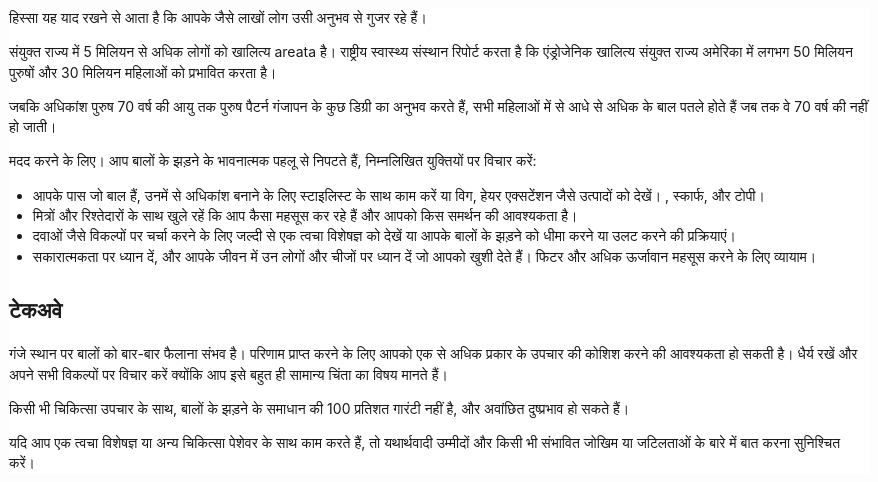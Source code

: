 हिस्सा यह याद रखने से आता है कि आपके जैसे लाखों लोग उसी अनुभव से गुजर रहे हैं। </p> <p> संयुक्त राज्य में 5 मिलियन से अधिक लोगों को खालित्य areata है। राष्ट्रीय स्वास्थ्य संस्थान रिपोर्ट करता है कि एंड्रोजेनिक खालित्य संयुक्त राज्य अमेरिका में लगभग 50 मिलियन पुरुषों और 30 मिलियन महिलाओं को प्रभावित करता है। </p> <p> जबकि अधिकांश पुरुष 70 वर्ष की आयु तक पुरुष पैटर्न गंजापन के कुछ डिग्री का अनुभव करते हैं, सभी महिलाओं में से आधे से अधिक के बाल पतले होते हैं जब तक वे 70 वर्ष की नहीं हो जाती। </p> <p> मदद करने के लिए। आप बालों के झड़ने के भावनात्मक पहलू से निपटते हैं, निम्नलिखित युक्तियों पर विचार करें: </p> <ul> <li> आपके पास जो बाल हैं, उनमें से अधिकांश बनाने के लिए स्टाइलिस्ट के साथ काम करें या विग, हेयर एक्सटेंशन जैसे उत्पादों को देखें। , स्कार्फ, और टोपी। </li> <li> मित्रों और रिश्तेदारों के साथ खुले रहें कि आप कैसा महसूस कर रहे हैं और आपको किस समर्थन की आवश्यकता है। </li> <li> दवाओं जैसे विकल्पों पर चर्चा करने के लिए जल्दी से एक त्वचा विशेषज्ञ को देखें या आपके बालों के झड़ने को धीमा करने या उलट करने की प्रक्रियाएं। </li> <li> सकारात्मकता पर ध्यान दें, और आपके जीवन में उन लोगों और चीजों पर ध्यान दें जो आपको खुशी देते हैं। फिटर और अधिक ऊर्जावान महसूस करने के लिए व्यायाम। </li> </ul> <h2> टेकअवे </h2> <p> गंजे स्थान पर बालों को बार-बार फैलाना संभव है। परिणाम प्राप्त करने के लिए आपको एक से अधिक प्रकार के उपचार की कोशिश करने की आवश्यकता हो सकती है। धैर्य रखें और अपने सभी विकल्पों पर विचार करें क्योंकि आप इसे बहुत ही सामान्य चिंता का विषय मानते हैं। </p> <p> किसी भी चिकित्सा उपचार के साथ, बालों के झड़ने के समाधान की 100 प्रतिशत गारंटी नहीं है, और अवांछित दुष्प्रभाव हो सकते हैं। </p> <p> यदि आप एक त्वचा विशेषज्ञ या अन्य चिकित्सा पेशेवर के साथ काम करते हैं, तो यथार्थवादी उम्मीदों और किसी भी संभावित जोखिम या जटिलताओं के बारे में बात करना सुनिश्चित करें। </p> 